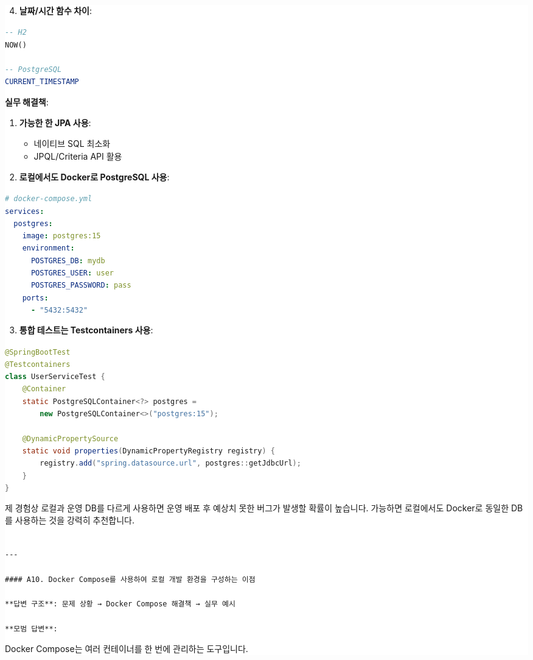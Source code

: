 4. **날짜/시간 함수 차이**:
```sql
-- H2
NOW()

-- PostgreSQL
CURRENT_TIMESTAMP
```

**실무 해결책**:

1. **가능한 한 JPA 사용**:
   - 네이티브 SQL 최소화
   - JPQL/Criteria API 활용

2. **로컬에서도 Docker로 PostgreSQL 사용**:
```yaml
# docker-compose.yml
services:
  postgres:
    image: postgres:15
    environment:
      POSTGRES_DB: mydb
      POSTGRES_USER: user
      POSTGRES_PASSWORD: pass
    ports:
      - "5432:5432"
```

3. **통합 테스트는 Testcontainers 사용**:
```java
@SpringBootTest
@Testcontainers
class UserServiceTest {
    @Container
    static PostgreSQLContainer<?> postgres =
        new PostgreSQLContainer<>("postgres:15");

    @DynamicPropertySource
    static void properties(DynamicPropertyRegistry registry) {
        registry.add("spring.datasource.url", postgres::getJdbcUrl);
    }
}
```

제 경험상 로컬과 운영 DB를 다르게 사용하면
운영 배포 후 예상치 못한 버그가 발생할 확률이 높습니다.
가능하면 로컬에서도 Docker로 동일한 DB를 사용하는 것을
강력히 추천합니다.
```

---

#### A10. Docker Compose를 사용하여 로컬 개발 환경을 구성하는 이점

**답변 구조**: 문제 상황 → Docker Compose 해결책 → 실무 예시

**모범 답변**:
```
Docker Compose는 여러 컨테이너를 한 번에 관리하는 도구입니다.
